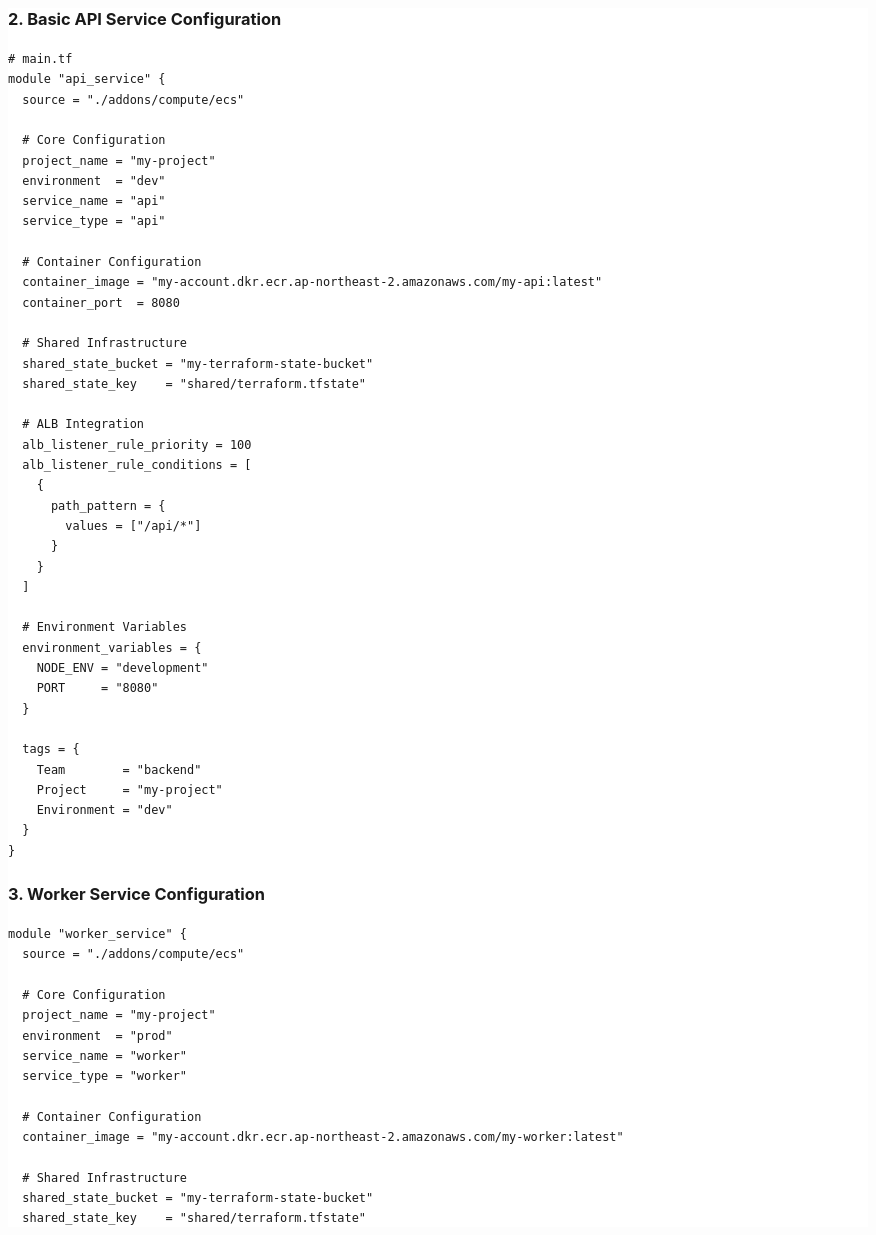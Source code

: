 ### 2. Basic API Service Configuration

```hcl
# main.tf
module "api_service" {
  source = "./addons/compute/ecs"

  # Core Configuration
  project_name = "my-project"
  environment  = "dev"
  service_name = "api"
  service_type = "api"

  # Container Configuration
  container_image = "my-account.dkr.ecr.ap-northeast-2.amazonaws.com/my-api:latest"
  container_port  = 8080

  # Shared Infrastructure
  shared_state_bucket = "my-terraform-state-bucket"
  shared_state_key    = "shared/terraform.tfstate"

  # ALB Integration
  alb_listener_rule_priority = 100
  alb_listener_rule_conditions = [
    {
      path_pattern = {
        values = ["/api/*"]
      }
    }
  ]

  # Environment Variables
  environment_variables = {
    NODE_ENV = "development"
    PORT     = "8080"
  }

  tags = {
    Team        = "backend"
    Project     = "my-project"
    Environment = "dev"
  }
}
```

### 3. Worker Service Configuration

```hcl
module "worker_service" {
  source = "./addons/compute/ecs"

  # Core Configuration
  project_name = "my-project"
  environment  = "prod"
  service_name = "worker"
  service_type = "worker"

  # Container Configuration
  container_image = "my-account.dkr.ecr.ap-northeast-2.amazonaws.com/my-worker:latest"

  # Shared Infrastructure
  shared_state_bucket = "my-terraform-state-bucket"
  shared_state_key    = "shared/terraform.tfstate"

```
